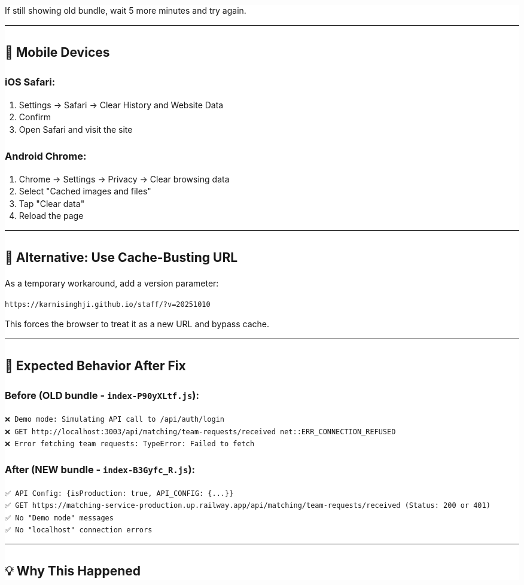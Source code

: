 If still showing old bundle, wait 5 more minutes and try again.

---

## 📱 Mobile Devices

### iOS Safari:
1. Settings → Safari → Clear History and Website Data
2. Confirm
3. Open Safari and visit the site

### Android Chrome:
1. Chrome → Settings → Privacy → Clear browsing data
2. Select "Cached images and files"
3. Tap "Clear data"
4. Reload the page

---

## 🔄 Alternative: Use Cache-Busting URL

As a temporary workaround, add a version parameter:

```
https://karnisinghji.github.io/staff/?v=20251010
```

This forces the browser to treat it as a new URL and bypass cache.

---

## 🎯 Expected Behavior After Fix

### Before (OLD bundle - `index-P90yXLtf.js`):
```
❌ Demo mode: Simulating API call to /api/auth/login
❌ GET http://localhost:3003/api/matching/team-requests/received net::ERR_CONNECTION_REFUSED
❌ Error fetching team requests: TypeError: Failed to fetch
```

### After (NEW bundle - `index-B3Gyfc_R.js`):
```
✅ API Config: {isProduction: true, API_CONFIG: {...}}
✅ GET https://matching-service-production.up.railway.app/api/matching/team-requests/received (Status: 200 or 401)
✅ No "Demo mode" messages
✅ No "localhost" connection errors
```

---

## 💡 Why This Happened
